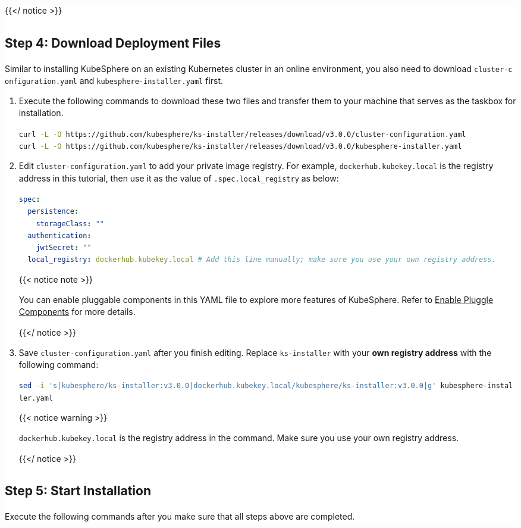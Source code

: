 {{</ notice >}} 

## Step 4: Download Deployment Files

Similar to installing KubeSphere on an existing Kubernetes cluster in an online environment, you also need to download `cluster-configuration.yaml` and `kubesphere-installer.yaml` first.

1. Execute the following commands to download these two files and transfer them to your machine that serves as the taskbox for installation.

   ```bash
   curl -L -O https://github.com/kubesphere/ks-installer/releases/download/v3.0.0/cluster-configuration.yaml
   curl -L -O https://github.com/kubesphere/ks-installer/releases/download/v3.0.0/kubesphere-installer.yaml
   ```

2. Edit `cluster-configuration.yaml` to add your private image registry. For example, `dockerhub.kubekey.local` is the registry address in this tutorial, then use it as the value of `.spec.local_registry` as below:

   ```yaml
   spec:
     persistence:
       storageClass: ""
     authentication:
       jwtSecret: ""
     local_registry: dockerhub.kubekey.local # Add this line manually; make sure you use your own registry address.
   ```

   {{< notice note >}}

   You can enable pluggable components in this YAML file to explore more features of KubeSphere. Refer to [Enable Pluggle Components](../../../pluggable-components) for more details.

   {{</ notice >}}

3. Save `cluster-configuration.yaml` after you finish editing. Replace `ks-installer` with your **own registry address** with the following command:

   ```bash
   sed -i 's|kubesphere/ks-installer:v3.0.0|dockerhub.kubekey.local/kubesphere/ks-installer:v3.0.0|g' kubesphere-installer.yaml
   ```

   {{< notice warning >}}

   `dockerhub.kubekey.local` is the registry address in the command. Make sure you use your own registry address.

   {{</ notice >}}


## Step 5: Start Installation

Execute the following commands after you make sure that all steps above are completed.
